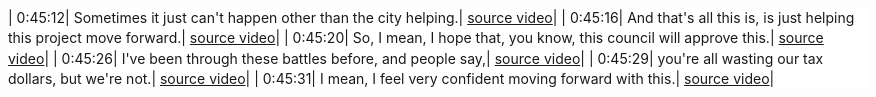 | 0:45:12| Sometimes it just can't happen other than the city helping.| [source video](https://archive.org/details/citycouncilr265121002?start=2712)|
| 0:45:16| And that's all this is, is just helping this project move forward.| [source video](https://archive.org/details/citycouncilr265121002?start=2716)|
| 0:45:20| So, I mean, I hope that, you know, this council will approve this.| [source video](https://archive.org/details/citycouncilr265121002?start=2720)|
| 0:45:26| I've been through these battles before, and people say,| [source video](https://archive.org/details/citycouncilr265121002?start=2726)|
| 0:45:29| you're all wasting our tax dollars, but we're not.| [source video](https://archive.org/details/citycouncilr265121002?start=2729)|
| 0:45:31| I mean, I feel very confident moving forward with this.| [source video](https://archive.org/details/citycouncilr265121002?start=2731)|
